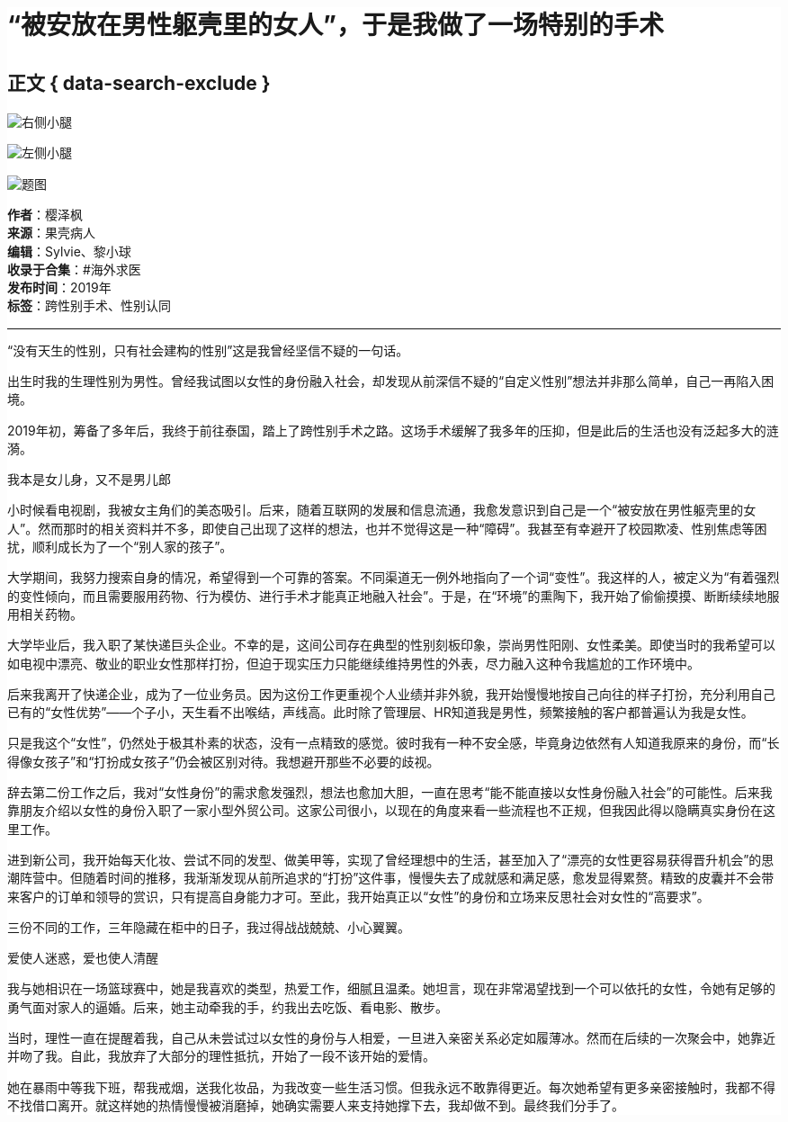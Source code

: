 # “被安放在男性躯壳里的女人”，于是我做了一场特别的手术

## 正文 { data-search-exclude }


![右侧小腿](https://imagepphcloud.thepaper.cn/pph/image/200/282/40.jpg)

![左侧小腿](https://imagepphcloud.thepaper.cn/pph/image/200/282/41.jpg)

![题图](https://imagepphcloud.thepaper.cn/pph/image/200/282/43.jpg)

**作者**：樱泽枫  
**来源**：果壳病人  
**编辑**：Sylvie、黎小球  
**收录于合集**：#海外求医  
**发布时间**：2019年  
**标签**：跨性别手术、性别认同

---

“没有天生的性别，只有社会建构的性别”这是我曾经坚信不疑的一句话。

出生时我的生理性别为男性。曾经我试图以女性的身份融入社会，却发现从前深信不疑的“自定义性别”想法并非那么简单，自己一再陷入困境。

2019年初，筹备了多年后，我终于前往泰国，踏上了跨性别手术之路。这场手术缓解了我多年的压抑，但是此后的生活也没有泛起多大的涟漪。

我本是女儿身，又不是男儿郎

小时候看电视剧，我被女主角们的美态吸引。后来，随着互联网的发展和信息流通，我愈发意识到自己是一个“被安放在男性躯壳里的女人”。然而那时的相关资料并不多，即使自己出现了这样的想法，也并不觉得这是一种“障碍”。我甚至有幸避开了校园欺凌、性别焦虑等困扰，顺利成长为了一个“别人家的孩子”。

大学期间，我努力搜索自身的情况，希望得到一个可靠的答案。不同渠道无一例外地指向了一个词“变性”。我这样的人，被定义为“有着强烈的变性倾向，而且需要服用药物、行为模仿、进行手术才能真正地融入社会”。于是，在“环境”的熏陶下，我开始了偷偷摸摸、断断续续地服用相关药物。

大学毕业后，我入职了某快递巨头企业。不幸的是，这间公司存在典型的性别刻板印象，崇尚男性阳刚、女性柔美。即使当时的我希望可以如电视中漂亮、敬业的职业女性那样打扮，但迫于现实压力只能继续维持男性的外表，尽力融入这种令我尴尬的工作环境中。

后来我离开了快递企业，成为了一位业务员。因为这份工作更重视个人业绩并非外貌，我开始慢慢地按自己向往的样子打扮，充分利用自己已有的“女性优势”——个子小，天生看不出喉结，声线高。此时除了管理层、HR知道我是男性，频繁接触的客户都普遍认为我是女性。

只是我这个“女性”，仍然处于极其朴素的状态，没有一点精致的感觉。彼时我有一种不安全感，毕竟身边依然有人知道我原来的身份，而“长得像女孩子”和“打扮成女孩子”仍会被区别对待。我想避开那些不必要的歧视。

辞去第二份工作之后，我对“女性身份”的需求愈发强烈，想法也愈加大胆，一直在思考“能不能直接以女性身份融入社会”的可能性。后来我靠朋友介绍以女性的身份入职了一家小型外贸公司。这家公司很小，以现在的角度来看一些流程也不正规，但我因此得以隐瞒真实身份在这里工作。

进到新公司，我开始每天化妆、尝试不同的发型、做美甲等，实现了曾经理想中的生活，甚至加入了“漂亮的女性更容易获得晋升机会”的思潮阵营中。但随着时间的推移，我渐渐发现从前所追求的“打扮”这件事，慢慢失去了成就感和满足感，愈发显得累赘。精致的皮囊并不会带来客户的订单和领导的赏识，只有提高自身能力才可。至此，我开始真正以“女性”的身份和立场来反思社会对女性的“高要求”。

三份不同的工作，三年隐藏在柜中的日子，我过得战战兢兢、小心翼翼。

爱使人迷惑，爱也使人清醒

我与她相识在一场篮球赛中，她是我喜欢的类型，热爱工作，细腻且温柔。她坦言，现在非常渴望找到一个可以依托的女性，令她有足够的勇气面对家人的逼婚。后来，她主动牵我的手，约我出去吃饭、看电影、散步。

当时，理性一直在提醒着我，自己从未尝试过以女性的身份与人相爱，一旦进入亲密关系必定如履薄冰。然而在后续的一次聚会中，她靠近并吻了我。自此，我放弃了大部分的理性抵抗，开始了一段不该开始的爱情。

她在暴雨中等我下班，帮我戒烟，送我化妆品，为我改变一些生活习惯。但我永远不敢靠得更近。每次她希望有更多亲密接触时，我都不得不找借口离开。就这样她的热情慢慢被消磨掉，她确实需要人来支持她撑下去，我却做不到。最终我们分手了。
